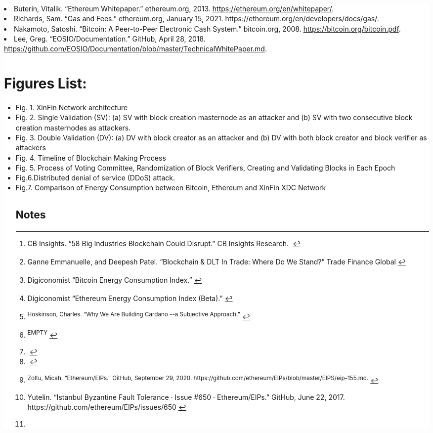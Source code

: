 <li>Buterin, Vitalik. “Ethereum Whitepaper.” ethereum.org, 2013. <a href="https://ethereum.org/en/whitepaper/">https://ethereum.org/en/whitepaper/</a>.

<li>Richards, Sam. “Gas and Fees.” ethereum.org, January 15, 2021. <a href="https://ethereum.org/en/developers/docs/gas/">https://ethereum.org/en/developers/docs/gas/</a>.

<li>Nakamoto, Satoshi. “Bitcoin: A Peer-to-Peer Electronic Cash System.” bitcoin.org, 2008. <a href="https://bitcoin.org/bitcoin.pdf">https://bitcoin.org/bitcoin.pdf</a>.

<li>Lee, Greg. “EOSIO/Documentation.” GitHub, April 28, 2018. <a href="https://github.com/EOSIO/Documentation/blob/master/TechnicalWhitePaper.md">https://github.com/EOSIO/Documentation/blob/master/TechnicalWhitePaper.md</a>.
</li>
</ol>
<h1 id="figures-list"><strong>Figures List:</strong></h1>


<ul>

<li>Fig. 1. XinFin Network architecture

<li>Fig. 2. Single Validation (SV): (a) SV with block creation masternode as an attacker and (b) SV with two consecutive block creation masternodes as attackers.

<li>Fig. 3. Double Validation (DV): (a) DV with block creator as an attacker and (b) DV with both block creator and block verifier as attackers

<li>Fig. 4. Timeline of Blockchain Making Process

<li>Fig. 5. Process of Voting Committee, Randomization of Block Verifiers, Creating and Validating Blocks in Each Epoch

<li>Fig.6.Distributed denial of service (DDoS) attack.

<li>Fig.7. Comparison of Energy Consumption between Bitcoin, Ethereum and XinFin XDC Network



<h2>Notes</h2>
<div class="footnotes">
<hr>
<ol><li id="fn1">
<p>
     CB Insights. “58 Big Industries Blockchain Could Disrupt.” CB Insights Research. &nbsp;<a href="#fnref1" rev="footnote">&#8617;</a><li id="fn2">
<p>
    <sup> </sup>Ganne Emmanuelle, and Deepesh Patel. “Blockchain & DLT In Trade: Where Do We Stand?” Trade Finance Global&nbsp;<a href="#fnref2" rev="footnote">&#8617;</a><li id="fn3">

<p>
    <sup> </sup>Digiconomist “Bitcoin Energy Consumption Index.”&nbsp;<a href="#fnref3" rev="footnote">&#8617;</a><li id="fn4">
<p>
    <sup> </sup>Digiconomist “Ethereum Energy Consumption Index (Beta).”&nbsp;<a href="#fnref4" rev="footnote">&#8617;</a><li id="fn5">
<p>
    <sup> Hoskinson, Charles. “Why We Are Building Cardano --a Subjective Approach.”</sup>&nbsp;<a href="#fnref5" rev="footnote">&#8617;</a><li id="fn6">
<p>
    <sup>EMPTY</sup>&nbsp;<a href="#fnref6" rev="footnote">&#8617;</a><li id="fn7">&nbsp;<a href="#fnref7" rev="footnote">&#8617;</a><li id="fn8">&nbsp;<a href="#fnref8" rev="footnote">&#8617;</a><li id="fn9">
<p>
    <sup> Zoltu, Micah. “Ethereum/EIPs.” GitHub, September 29, 2020. https://github.com/ethereum/EIPs/blob/master/EIPS/eip-155.md.</sup>&nbsp;<a href="#fnref9" rev="footnote">&#8617;</a><li id="fn10">
<p>
    Yutelin. “Istanbul Byzantine Fault Tolerance · Issue #650 · Ethereum/EIPs.” GitHub, June 22, 2017. https://github.com/ethereum/EIPs/issues/650&nbsp;<a href="#fnref10" rev="footnote">&#8617;</a><li id="fn11">
<p>